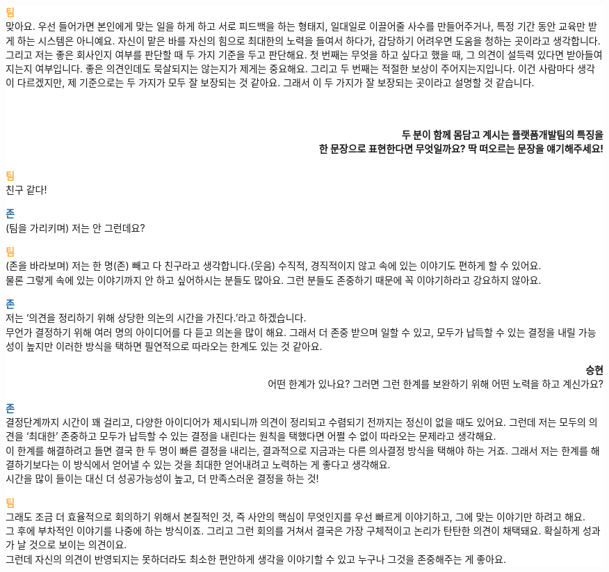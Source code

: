<span style="color:#ffae42">**팀**</span>  
맞아요. 우선 들어가면 본인에게 맞는 일을 하게 하고 서로 피드백을 하는 형태지, 일대일로 이끌어줄 사수를 만들어주거나, 특정 기간 동안 교육만 받게 하는 시스템은 아니예요. 자신이 맡은 바를 자신의 힘으로 최대한의 노력을 들여서 하다가, 감당하기 어려우면 도움을 청하는 곳이라고 생각합니다.  
그리고 저는 좋은 회사인지 여부를 판단할 때 두 가지 기준을 두고 판단해요. 첫 번째는 무엇을 하고 싶다고 했을 때, 그 의견이 설득력 있다면 받아들여지는지 여부입니다. 좋은 의견인데도 묵살되지는 않는지가 제게는 중요해요. 그리고 두 번째는 적절한 보상이 주어지는지입니다. 이건 사람마다 생각이 다르겠지만, 제 기준으로는 두 가지가 모두 잘 보장되는 것 같아요. 그래서 이 두 가지가 잘 보장되는 곳이라고 설명할 것 같습니다. 

<br/>
<h4 style="text-align: right">
두 분이 함께 몸담고 계시는 플랫폼개발팀의 특징을<br/>
한 문장으로 표현한다면 무엇일까요? 딱 떠오르는 문장을 얘기해주세요!
</h4>

<span style="color:#ffae42">**팀**</span>  
친구 같다!  

<span style="color:#2468a2">**존**</span>  
(팀을 가리키며) 저는 안 그런데요?  

<span style="color:#ffae42">**팀**</span>  
(존을 바라보며) 저는 한 명(존) 빼고 다 친구라고 생각합니다.(웃음) 수직적, 경직적이지 않고 속에 있는 이야기도 편하게 할 수 있어요.  
물론 그렇게 속에 있는 이야기까지 안 하고 싶어하시는 분들도 많아요. 그런 분들도 존중하기 때문에 꼭 이야기하라고 강요하지 않아요.  


<span style="color:#2468a2">**존**</span>  
저는 ‘의견을 정리하기 위해 상당한 의논의 시간을 가진다.’라고 하겠습니다.  
무언가 결정하기 위해 여러 명의 아이디어를 다 듣고 의논을 많이 해요. 그래서 더 존중 받으며 일할 수 있고, 모두가 납득할 수 있는 결정을 내릴 가능성이 높지만 이러한 방식을 택하면 필연적으로 따라오는 한계도 있는 것 같아요.  

<p style="text-align: right">
<b>승현</b><br/> 
어떤 한계가 있나요? 그러면 그런 한계를 보완하기 위해 어떤 노력을 하고 계신가요?
</p>

<span style="color:#2468a2">**존**</span>  
결정단계까지 시간이 꽤 걸리고, 다양한 아이디어가 제시되니까 의견이 정리되고 수렴되기 전까지는 정신이 없을 때도 있어요. 그런데 저는 모두의 의견을 ‘최대한’ 존중하고 모두가 납득할 수 있는 결정을 내린다는 원칙을 택했다면 어쩔 수 없이 따라오는 문제라고 생각해요.  
이 한계를 해결하려고 들면 결국 한 두 명이 빠른 결정을 내리는, 결과적으로 지금과는 다른 의사결정 방식을 택해야 하는 거죠. 그래서 저는 한계를 해결하기보다는 이 방식에서 얻어낼 수 있는 것을 최대한 얻어내려고 노력하는 게 좋다고 생각해요.  
시간을 많이 들이는 대신 더 성공가능성이 높고, 더 만족스러운 결정을 하는 것!  

<span style="color:#ffae42">**팀**</span>  
그래도 조금 더 효율적으로 회의하기 위해서 본질적인 것, 즉 사안의 핵심이 무엇인지를 우선 빠르게 이야기하고, 그에 맞는 이야기만 하려고 해요.  
그 후에 부차적인 이야기를 나중에 하는 방식이죠. 그리고 그런 회의를 거쳐서 결국은 가장 구체적이고 논리가 탄탄한 의견이 채택돼요. 확실하게 성과가 날 것으로 보이는 의견이요.  
그런데 자신의 의견이 반영되지는 못하더라도 최소한 편안하게 생각을 이야기할 수 있고 누구나 그것을 존중해주는 게 좋아요.  
